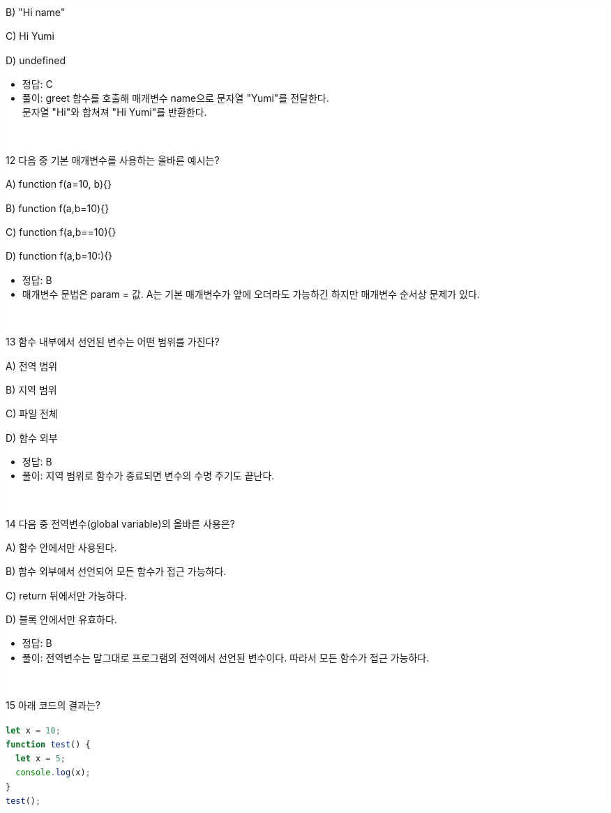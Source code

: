 B) "Hi name"

C) Hi Yumi

D) undefined

- 정답: C
- 풀이: greet 함수를 호출해 매개변수 name으로 문자열 "Yumi"를 전달한다.
  <br>문자열 "Hi"와 합쳐져 "Hi Yumi"를 반환한다.

<br>

12 다음 중 기본 매개변수를 사용하는 올바른 예시는?

A) function f(a=10, b){}

B) function f(a,b=10){}

C) function f(a,b==10){}

D) function f(a,b=10:){}

- 정답: B
- 매개변수 문법은 param = 값. A는 기본 매개변수가 앞에 오더라도 가능하긴 하지만 매개변수 순서상 문제가 있다.

<br>

13 함수 내부에서 선언된 변수는 어떤 범위를 가진다?

A) 전역 범위

B) 지역 범위

C) 파일 전체

D) 함수 외부

- 정답: B
- 풀이: 지역 범위로 함수가 종료되면 변수의 수명 주기도 끝난다.

<br>

14 다음 중 전역변수(global variable)의 올바른 사용은?

A) 함수 안에서만 사용된다.

B) 함수 외부에서 선언되어 모든 함수가 접근 가능하다.

C) return 뒤에서만 가능하다.

D) 블록 안에서만 유효하다.

- 정답: B
- 풀이: 전역변수는 말그대로 프로그램의 전역에서 선언된 변수이다. 따라서 모든 함수가 접근 가능하다.

<br>

15 아래 코드의 결과는?

```jsx
let x = 10;
function test() {
  let x = 5;
  console.log(x);
}
test();
```
